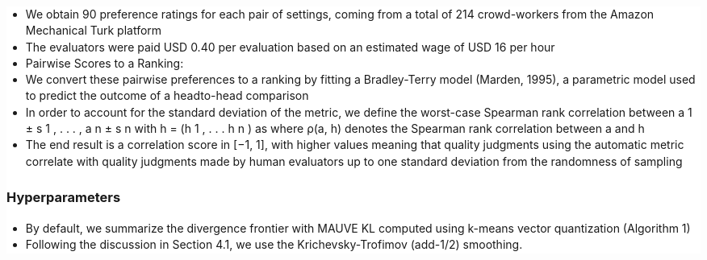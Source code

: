 - We obtain 90 preference ratings for each pair of settings, coming from a total of 214 crowd-workers from the Amazon Mechanical Turk platform
- The evaluators were paid USD 0.40 per evaluation based on an estimated wage of USD 16 per hour
- Pairwise Scores to a Ranking:
- We convert these pairwise preferences to a ranking by fitting a Bradley-Terry model (Marden, 1995), a parametric model used to predict the outcome of a headto-head comparison
- In order to account for the standard deviation of the metric, we define the worst-case Spearman rank correlation between a 1 ± s 1 , . . . , a n ± s n with h = (h 1 , . . . h n ) as where ρ(a, h) denotes the Spearman rank correlation between a and h
- The end result is a correlation score in [−1, 1], with higher values meaning that quality judgments using the automatic metric correlate with quality judgments made by human evaluators up to one standard deviation from the randomness of sampling

### Hyperparameters
- By default, we summarize the divergence frontier with MAUVE KL computed using k-means vector quantization (Algorithm 1)
- Following the discussion in Section 4.1, we use the Krichevsky-Trofimov (add-1/2) smoothing.
